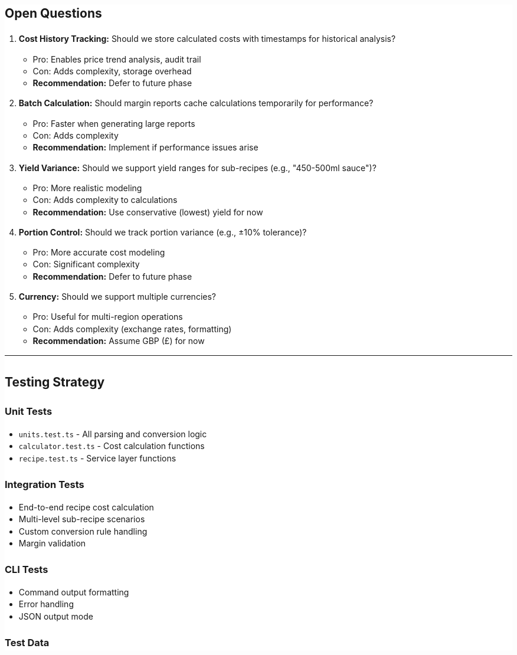
## Open Questions

1. **Cost History Tracking:** Should we store calculated costs with timestamps for historical analysis?
   - Pro: Enables price trend analysis, audit trail
   - Con: Adds complexity, storage overhead
   - **Recommendation:** Defer to future phase

2. **Batch Calculation:** Should margin reports cache calculations temporarily for performance?
   - Pro: Faster when generating large reports
   - Con: Adds complexity
   - **Recommendation:** Implement if performance issues arise

3. **Yield Variance:** Should we support yield ranges for sub-recipes (e.g., "450-500ml sauce")?
   - Pro: More realistic modeling
   - Con: Adds complexity to calculations
   - **Recommendation:** Use conservative (lowest) yield for now

4. **Portion Control:** Should we track portion variance (e.g., ±10% tolerance)?
   - Pro: More accurate cost modeling
   - Con: Significant complexity
   - **Recommendation:** Defer to future phase

5. **Currency:** Should we support multiple currencies?
   - Pro: Useful for multi-region operations
   - Con: Adds complexity (exchange rates, formatting)
   - **Recommendation:** Assume GBP (£) for now

---

## Testing Strategy

### Unit Tests

- `units.test.ts` - All parsing and conversion logic
- `calculator.test.ts` - Cost calculation functions
- `recipe.test.ts` - Service layer functions

### Integration Tests

- End-to-end recipe cost calculation
- Multi-level sub-recipe scenarios
- Custom conversion rule handling
- Margin validation

### CLI Tests

- Command output formatting
- Error handling
- JSON output mode

### Test Data
